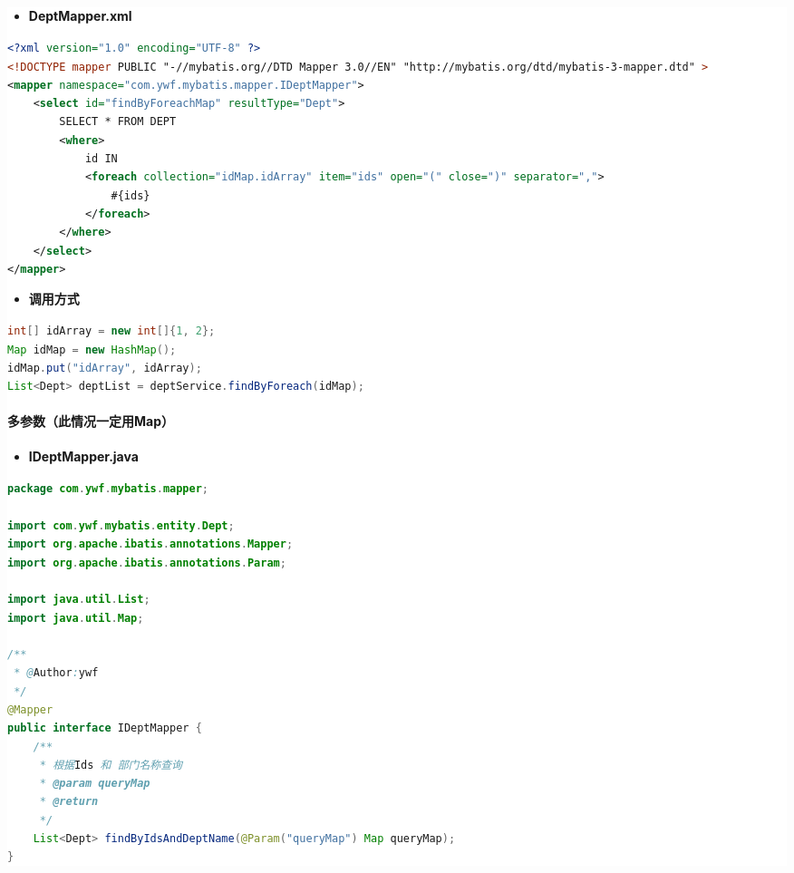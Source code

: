 - **DeptMapper.xml**

```xml
<?xml version="1.0" encoding="UTF-8" ?>
<!DOCTYPE mapper PUBLIC "-//mybatis.org//DTD Mapper 3.0//EN" "http://mybatis.org/dtd/mybatis-3-mapper.dtd" >
<mapper namespace="com.ywf.mybatis.mapper.IDeptMapper">
    <select id="findByForeachMap" resultType="Dept">
        SELECT * FROM DEPT
        <where>
            id IN
            <foreach collection="idMap.idArray" item="ids" open="(" close=")" separator=",">
                #{ids}
            </foreach>
        </where>
    </select>
</mapper>
```

- **调用方式**

```java
int[] idArray = new int[]{1, 2};
Map idMap = new HashMap();
idMap.put("idArray", idArray);
List<Dept> deptList = deptService.findByForeach(idMap);
```



#### 多参数（此情况一定用Map）

- **IDeptMapper.java**

```java
package com.ywf.mybatis.mapper;

import com.ywf.mybatis.entity.Dept;
import org.apache.ibatis.annotations.Mapper;
import org.apache.ibatis.annotations.Param;

import java.util.List;
import java.util.Map;

/**
 * @Author:ywf
 */
@Mapper
public interface IDeptMapper {
    /**
     * 根据Ids 和 部门名称查询
     * @param queryMap
     * @return
     */
    List<Dept> findByIdsAndDeptName(@Param("queryMap") Map queryMap);
}

```

